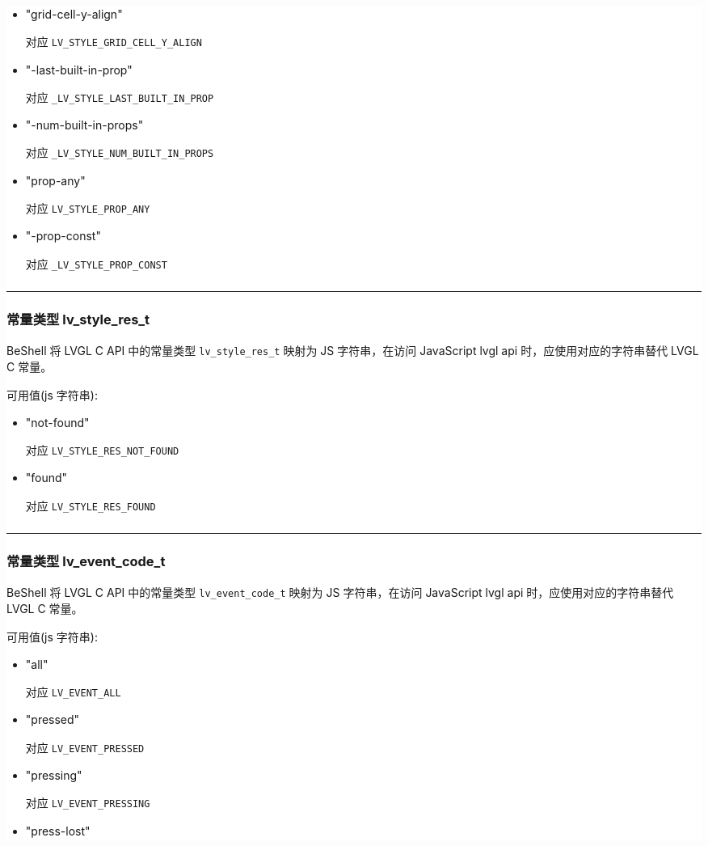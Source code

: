 * "grid-cell-y-align"

    对应 `LV_STYLE_GRID_CELL_Y_ALIGN`

* "-last-built-in-prop"

    对应 `_LV_STYLE_LAST_BUILT_IN_PROP`

* "-num-built-in-props"

    对应 `_LV_STYLE_NUM_BUILT_IN_PROPS`

* "prop-any"

    对应 `LV_STYLE_PROP_ANY`

* "-prop-const"

    对应 `_LV_STYLE_PROP_CONST`

<h3 id="lv_style_res_t"></h3>

-----

### 常量类型 lv_style_res_t

BeShell 将 LVGL C API 中的常量类型 `lv_style_res_t` 映射为 JS 字符串，在访问 JavaScript lvgl api 时，应使用对应的字符串替代 LVGL C 常量。

可用值(js 字符串):

* "not-found"

    对应 `LV_STYLE_RES_NOT_FOUND`

* "found"

    对应 `LV_STYLE_RES_FOUND`

<h3 id="lv_event_code_t"></h3>

-----

### 常量类型 lv_event_code_t

BeShell 将 LVGL C API 中的常量类型 `lv_event_code_t` 映射为 JS 字符串，在访问 JavaScript lvgl api 时，应使用对应的字符串替代 LVGL C 常量。

可用值(js 字符串):

* "all"

    对应 `LV_EVENT_ALL`

* "pressed"

    对应 `LV_EVENT_PRESSED`

* "pressing"

    对应 `LV_EVENT_PRESSING`

* "press-lost"

